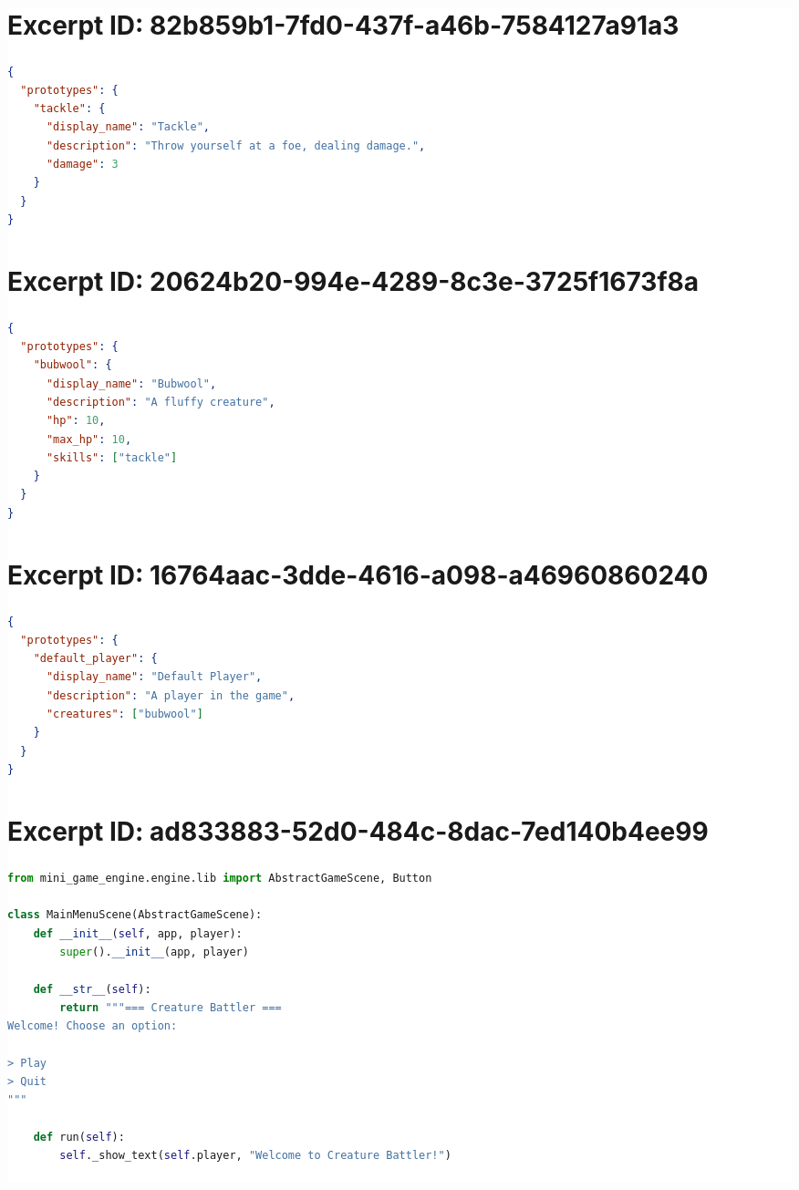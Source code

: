 # Excerpt ID: 82b859b1-7fd0-437f-a46b-7584127a91a3
```json main_game/content/skill.json
{
  "prototypes": {
    "tackle": {
      "display_name": "Tackle",
      "description": "Throw yourself at a foe, dealing damage.",
      "damage": 3
    }
  }
}
```

# Excerpt ID: 20624b20-994e-4289-8c3e-3725f1673f8a
```json main_game/content/creature.json
{
  "prototypes": {
    "bubwool": {
      "display_name": "Bubwool",
      "description": "A fluffy creature",
      "hp": 10,
      "max_hp": 10,
      "skills": ["tackle"]
    }
  }
}
```

# Excerpt ID: 16764aac-3dde-4616-a098-a46960860240
```json main_game/content/player.json
{
  "prototypes": {
    "default_player": {
      "display_name": "Default Player",
      "description": "A player in the game",
      "creatures": ["bubwool"]
    }
  }
}
```

# Excerpt ID: ad833883-52d0-484c-8dac-7ed140b4ee99
```python main_game/scenes/main_menu_scene.py
from mini_game_engine.engine.lib import AbstractGameScene, Button

class MainMenuScene(AbstractGameScene):
    def __init__(self, app, player):
        super().__init__(app, player)

    def __str__(self):
        return """=== Creature Battler ===
Welcome! Choose an option:

> Play
> Quit
"""

    def run(self):
        self._show_text(self.player, "Welcome to Creature Battler!")
        
```